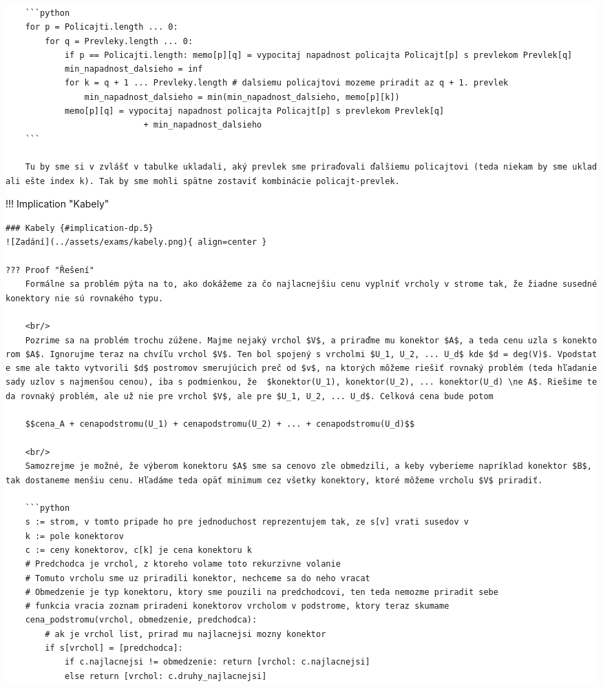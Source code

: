         ```python
        for p = Policajti.length ... 0:
            for q = Prevleky.length ... 0:
                if p == Policajti.length: memo[p][q] = vypocitaj napadnost policajta Policajt[p] s prevlekom Prevlek[q]
                min_napadnost_dalsieho = inf
                for k = q + 1 ... Prevleky.length # dalsiemu policajtovi mozeme priradit az q + 1. prevlek
                    min_napadnost_dalsieho = min(min_napadnost_dalsieho, memo[p][k])
                memo[p][q] = vypocitaj napadnost policajta Policajt[p] s prevlekom Prevlek[q] 
                                + min_napadnost_dalsieho
        ```

        Tu by sme si v zvlášť v tabulke ukladali, aký prevlek sme priraďovali ďalšiemu policajtovi (teda niekam by sme ukladali ešte index k). Tak by sme mohli spätne zostaviť kombinácie policajt-prevlek.


<a id="implication-dp.5"></a>
!!! Implication "Kabely"

    ### Kabely {#implication-dp.5}
    ![Zadání](../assets/exams/kabely.png){ align=center }  

    ??? Proof "Řešení"
        Formálne sa problém pýta na to, ako dokážeme za čo najlacnejšiu cenu vyplniť vrcholy v strome tak, že žiadne susedné konektory nie sú rovnakého typu. 
        
        <br/>
        Pozrime sa na problém trochu zúžene. Majme nejaký vrchol $V$, a priraďme mu konektor $A$, a teda cenu uzla s konektorom $A$. Ignorujme teraz na chvíľu vrchol $V$. Ten bol spojený s vrcholmi $U_1, U_2, ... U_d$ kde $d = deg(V)$. Vpodstate sme ale takto vytvorili $d$ postromov smerujúcich preč od $v$, na ktorých môžeme riešiť rovnaký problém (teda hľadanie sady uzlov s najmenšou cenou), iba s podmienkou, že  $konektor(U_1), konektor(U_2), ... konektor(U_d) \ne A$. Riešime teda rovnaký problém, ale už nie pre vrchol $V$, ale pre $U_1, U_2, ... U_d$. Celková cena bude potom 
        
        $$cena_A + cenapodstromu(U_1) + cenapodstromu(U_2) + ... + cenapodstromu(U_d)$$

        <br/>
        Samozrejme je možné, že výberom konektoru $A$ sme sa cenovo zle obmedzili, a keby vyberieme napríklad konektor $B$, tak dostaneme menšiu cenu. Hľadáme teda opäť minimum cez všetky konektory, ktoré môžeme vrcholu $V$ priradiť.

        ```python
        s := strom, v tomto pripade ho pre jednoduchost reprezentujem tak, ze s[v] vrati susedov v
        k := pole konektorov
        c := ceny konektorov, c[k] je cena konektoru k
        # Predchodca je vrchol, z ktoreho volame toto rekurzivne volanie
        # Tomuto vrcholu sme uz priradili konektor, nechceme sa do neho vracat
        # Obmedzenie je typ konektoru, ktory sme pouzili na predchodcovi, ten teda nemozme priradit sebe
        # funkcia vracia zoznam priradeni konektorov vrcholom v podstrome, ktory teraz skumame
        cena_podstromu(vrchol, obmedzenie, predchodca):
            # ak je vrchol list, prirad mu najlacnejsi mozny konektor
            if s[vrchol] = [predchodca]: 
                if c.najlacnejsi != obmedzenie: return [vrchol: c.najlacnejsi]
                else return [vrchol: c.druhy_najlacnejsi]
